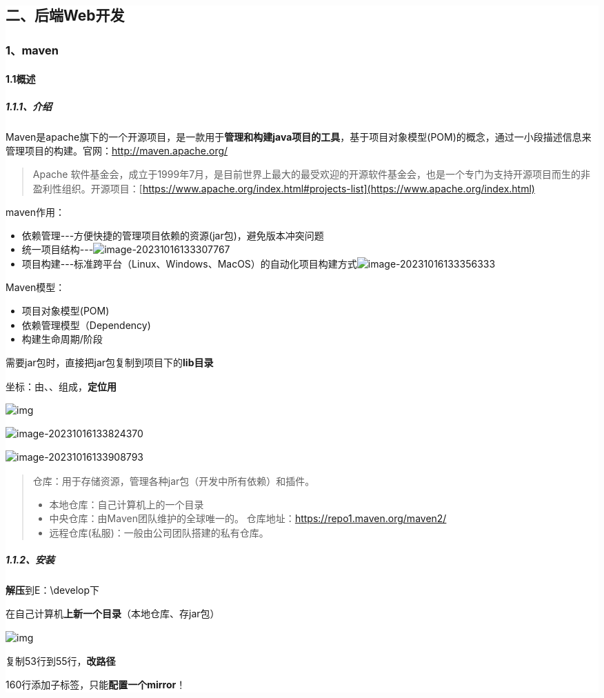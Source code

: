 ## 二、后端Web开发

### 1、maven

#### 1.1概述

##### 1.1.1、介绍

Maven是apache旗下的一个开源项目，是一款用于**管理和构建java项目的工具**，基于项目对象模型(POM)的概念，通过一小段描述信息来管理项目的构建。官网：http://maven.apache.org/

> Apache 软件基金会，成立于1999年7月，是目前世界上最大的最受欢迎的开源软件基金会，也是一个专门为支持开源项目而生的非盈利性组织。开源项目：[https://www.apache.org/index.html#projects-list](https://www.apache.org/index.html)

maven作用：

- 依赖管理---方便快捷的管理项目依赖的资源(jar包)，避免版本冲突问题
- 统一项目结构---![image-20231016133307767](https://gitee.com/coi4/test/raw/master/img/image-20231016133307767.png)
- 项目构建---标准跨平台（Linux、Windows、MacOS）的自动化项目构建方式![image-20231016133356333](https://gitee.com/coi4/test/raw/master/img/image-20231016133356333.png)

Maven模型：

- 项目对象模型(POM)
- 依赖管理模型（Dependency)
- 构建生命周期/阶段

需要jar包时，直接把jar包复制到项目下的**lib目录**

坐标：由<groupld>、<artifactld>、<version>组成，**定位用**

![img](https://gitee.com/coi4/test/raw/master/img/D08C9A3612C0E4ECB927F97960EF45AC.png)

![image-20231016133824370](https://gitee.com/coi4/test/raw/master/img/image-20231016133824370.png)

![image-20231016133908793](https://gitee.com/coi4/test/raw/master/img/image-20231016133908793.png)

> 仓库：用于存储资源，管理各种jar包（开发中所有依赖）和插件。
>
> - 本地仓库：自己计算机上的一个目录
> - 中央仓库：由Maven团队维护的全球唯一的。 仓库地址：https://repo1.maven.org/maven2/
> - 远程仓库(私服)：一般由公司团队搭建的私有仓库。

##### 1.1.2、安装

**解压**到E：\develop下

在自己计算机**上新一个目录**（本地仓库、存jar包）

![img](https://gitee.com/coi4/test/raw/master/img/177508FE9D8661A9A0D83E1EAD0BF18F.png)

复制53行到55行，**改路径**

160行添加子标签，只能**配置一个mirror**！
